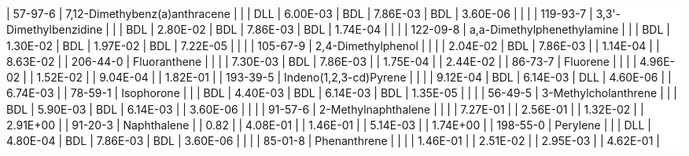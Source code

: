 | 57-97-6   | 7,12-Dimethybenz(a)anthracene |                                            |                                            | DLL                            | 6.00E-03                       | BDL                               | 7.86E-03                          | BDL                                     | 3.60E-06                                |                                      |                                      |
| 119-93-7  | 3,3'-Dimethylbenzidine        |                                            |                                            | BDL                            | 2.80E-02                       | BDL                               | 7.86E-03                          | BDL                                     | 1.74E-04                                |                                      |                                      |
| 122-09-8  | a,a-Dimethylphenethylamine    |                                            |                                            | BDL                            | 1.30E-02                       | BDL                               | 1.97E-02                          | BDL                                     | 7.22E-05                                |                                      |                                      |
| 105-67-9  | 2,4-Dimethylphenol            |                                            |                                            |                                | 2.04E-02                       | BDL                               | 7.86E-03                          |                                         | 1.14E-04                                |                                      | 8.63E-02                             |
| 206-44-0  | Fluoranthene                  |                                            |                                            |                                | 7.30E-03                       | BDL                               | 7.86E-03                          |                                         | 1.75E-04                                |                                      | 2.44E-02                             |
| 86-73-7   | Fluorene                      |                                            |                                            |                                | 4.96E-02                       |                                   | 1.52E-02                          |                                         | 9.04E-04                                |                                      | 1.82E-01                             |
| 193-39-5  | Indeno(1,2,3-cd)Pyrene        |                                            |                                            |                                | 9.12E-04                       | BDL                               | 6.14E-03                          | DLL                                     | 4.60E-06                                |                                      | 6.74E-03                             |
| 78-59-1   | Isophorone                    |                                            |                                            | BDL                            | 4.40E-03                       | BDL                               | 6.14E-03                          | BDL                                     | 1.35E-05                                |                                      |                                      |
| 56-49-5   | 3-Methylcholanthrene          |                                            |                                            | BDL                            | 5.90E-03                       | BDL                               | 6.14E-03                          |                                         | 3.60E-06                                |                                      |                                      |
| 91-57-6   | 2-Methylnaphthalene           |                                            |                                            |                                | 7.27E-01                       |                                   | 2.56E-01                          |                                         | 1.32E-02                                |                                      | 2.91E+00                             |
| 91-20-3   | Naphthalene                   |                                            | 0.82                                       |                                | 4.08E-01                       |                                   | 1.46E-01                          |                                         | 5.14E-03                                |                                      | 1.74E+00                             |
| 198-55-0  | Perylene                      |                                            |                                            | DLL                            | 4.80E-04                       | BDL                               | 7.86E-03                          | BDL                                     | 3.60E-06                                |                                      |                                      |
| 85-01-8   | Phenanthrene                  |                                            |                                            |                                | 1.46E-01                       |                                   | 2.51E-02                          |                                         | 2.95E-03                                |                                      | 4.62E-01                             |